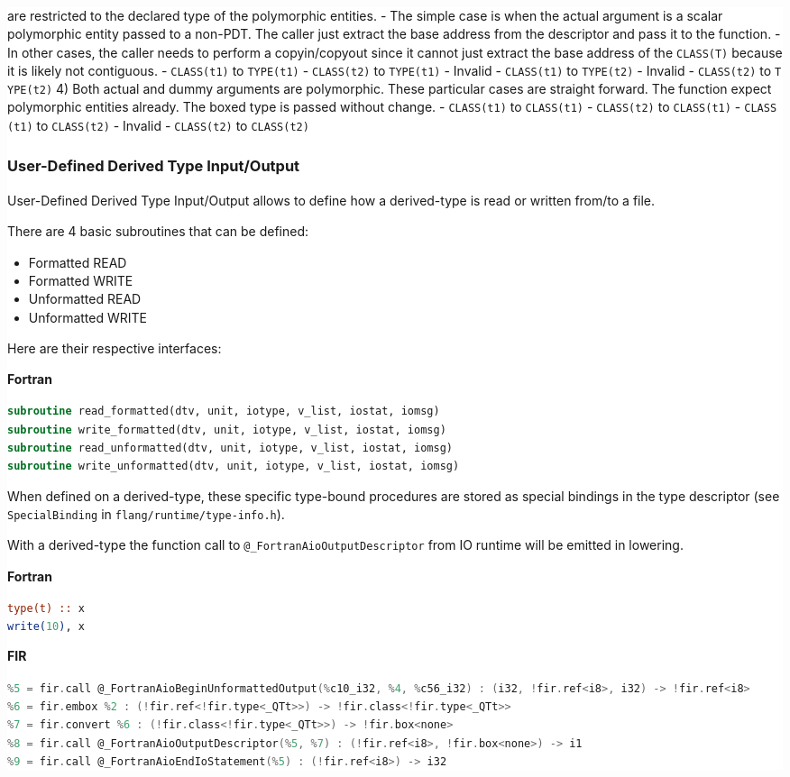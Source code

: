    are restricted to the declared type of the polymorphic entities.
    - The simple case is when the actual argument is a scalar
      polymorphic entity passed to a non-PDT. The caller just extract the
      base address from the descriptor and pass it to the function.
    - In other cases, the caller needs to perform a copyin/copyout since it
      cannot just extract the base address of the `CLASS(T)` because it is
      likely not contiguous.
    - `CLASS(t1)` to `TYPE(t1)`
    - `CLASS(t2)` to `TYPE(t1)` - Invalid
    - `CLASS(t1)` to `TYPE(t2)` - Invalid
    - `CLASS(t2)` to `TYPE(t2)`
4) Both actual and dummy arguments are polymorphic. These particular cases are
   straight forward. The function expect polymorphic entities already.
   The boxed type is passed without change.
    - `CLASS(t1)` to `CLASS(t1)`
    - `CLASS(t2)` to `CLASS(t1)`
    - `CLASS(t1)` to `CLASS(t2)` - Invalid
    - `CLASS(t2)` to `CLASS(t2)`

### User-Defined Derived Type Input/Output

User-Defined Derived Type Input/Output allows to define how a derived-type
is read or written from/to a file.

There are 4 basic subroutines that can be defined:
- Formatted READ
- Formatted WRITE
- Unformatted READ
- Unformatted WRITE

Here are their respective interfaces:

**Fortran**
```fortran
subroutine read_formatted(dtv, unit, iotype, v_list, iostat, iomsg)
subroutine write_formatted(dtv, unit, iotype, v_list, iostat, iomsg)
subroutine read_unformatted(dtv, unit, iotype, v_list, iostat, iomsg)
subroutine write_unformatted(dtv, unit, iotype, v_list, iostat, iomsg)
```

When defined on a derived-type, these specific type-bound procedures are stored
as special bindings in the type descriptor (see `SpecialBinding` in
`flang/runtime/type-info.h`).

With a derived-type the function call to `@_FortranAioOutputDescriptor` from IO
runtime will be emitted in lowering.

**Fortran**
```fortran
type(t) :: x
write(10), x
```

**FIR**
```c
%5 = fir.call @_FortranAioBeginUnformattedOutput(%c10_i32, %4, %c56_i32) : (i32, !fir.ref<i8>, i32) -> !fir.ref<i8>
%6 = fir.embox %2 : (!fir.ref<!fir.type<_QTt>>) -> !fir.class<!fir.type<_QTt>>
%7 = fir.convert %6 : (!fir.class<!fir.type<_QTt>>) -> !fir.box<none>
%8 = fir.call @_FortranAioOutputDescriptor(%5, %7) : (!fir.ref<i8>, !fir.box<none>) -> i1
%9 = fir.call @_FortranAioEndIoStatement(%5) : (!fir.ref<i8>) -> i32
```
